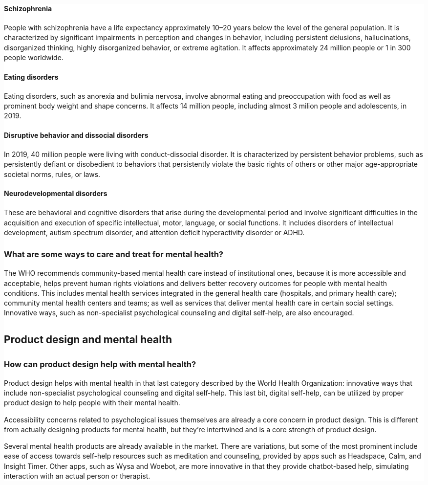 #### Schizophrenia

People with schizophrenia have a life expectancy approximately 10–20 years below the level of the general population. It is characterized by significant impairments in perception and changes in behavior, including persistent delusions, hallucinations, disorganized thinking, highly disorganized behavior, or extreme agitation. It affects approximately 24 million people or 1 in 300 people worldwide.

#### Eating disorders

Eating disorders, such as anorexia and bulimia nervosa, involve abnormal eating and preoccupation with food as well as prominent body weight and shape concerns. It affects 14 million people, including almost 3 milion people and adolescents, in 2019.

#### Disruptive behavior and dissocial disorders

In 2019, 40 million people were living with conduct-dissocial disorder. It is characterized by persistent behavior problems, such as persistently defiant or disobedient to behaviors that persistently violate the basic rights of others or other major age-appropriate societal norms, rules, or laws.

#### Neurodevelopmental disorders

These are behavioral and cognitive disorders that arise during the developmental period and involve significant difficulties in the acquisition and execution of specific intellectual, motor, language, or social functions. It includes disorders of intellectual development, autism spectrum disorder, and attention deficit hyperactivity disorder or ADHD.

### What are some ways to care and treat for mental health?

The WHO recommends community-based mental health care instead of institutional ones, because it is more accessible and acceptable, helps prevent human rights violations and delivers better recovery outcomes for people with mental health conditions. This includes mental health services integrated in the general health care (hospitals, and primary health care); community mental health centers and teams; as well as services that deliver mental health care in certain social settings. Innovative ways, such as non-specialist psychological counseling and digital self-help, are also encouraged.

## Product design and mental health

### How can product design help with mental health?

Product design helps with mental health in that last category described by the World Health Organization: innovative ways that include non-specialist psychological counseling and digital self-help. This last bit, digital self-help, can be utilized by proper product design to help people with their mental health.

Accessibility concerns related to psychological issues themselves are already a core concern in product design. This is different from actually designing products for mental health, but they’re intertwined and is a core strength of product design.

Several mental health products are already available in the market. There are variations, but some of the most prominent include ease of access towards self-help resources such as meditation and counseling, provided by apps such as Headspace, Calm, and Insight Timer. Other apps, such as Wysa and Woebot, are more innovative in that they provide chatbot-based help, simulating interaction with an actual person or therapist.
